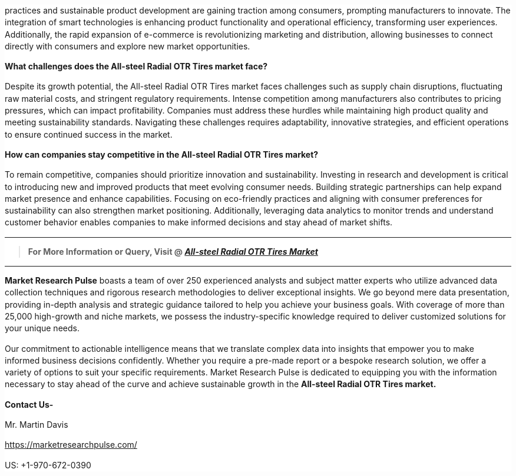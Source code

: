 practices and sustainable product development are gaining traction among consumers, prompting manufacturers to innovate. The integration of smart technologies is enhancing product functionality and operational efficiency, transforming user experiences. Additionally, the rapid expansion of e-commerce is revolutionizing marketing and distribution, allowing businesses to connect directly with consumers and explore new market opportunities.</p><p><strong>What challenges does the All-steel Radial OTR Tires market face?</strong></p><p>Despite its growth potential, the All-steel Radial OTR Tires market faces challenges such as supply chain disruptions, fluctuating raw material costs, and stringent regulatory requirements. Intense competition among manufacturers also contributes to pricing pressures, which can impact profitability. Companies must address these hurdles while maintaining high product quality and meeting sustainability standards. Navigating these challenges requires adaptability, innovative strategies, and efficient operations to ensure continued success in the market.</p><p><strong>How can companies stay competitive in the All-steel Radial OTR Tires market?</strong></p><p>To remain competitive, companies should prioritize innovation and sustainability. Investing in research and development is critical to introducing new and improved products that meet evolving consumer needs. Building strategic partnerships can help expand market presence and enhance capabilities. Focusing on eco-friendly practices and aligning with consumer preferences for sustainability can also strengthen market positioning. Additionally, leveraging data analytics to monitor trends and understand customer behavior enables companies to make informed decisions and stay ahead of market shifts.</p><hr /><blockquote><p><strong>For More Information or Query, Visit @&nbsp;<em><a href="https://marketresearchpulse.com/report/103678/all-steel-radial-otr-tires-market?utm_source=Linkedin&utm_medium=022">All-steel Radial OTR Tires Market</a></em></strong></p></blockquote><hr /><p><strong>Market Research Pulse</strong> boasts a team of over 250 experienced analysts and subject matter experts who utilize advanced data collection techniques and rigorous research methodologies to deliver exceptional insights. We go beyond mere data presentation, providing in-depth analysis and strategic guidance tailored to help you achieve your business goals. With coverage of more than 25,000 high-growth and niche markets, we possess the industry-specific knowledge required to deliver customized solutions for your unique needs.</p><p>Our commitment to actionable intelligence means that we translate complex data into insights that empower you to make informed business decisions confidently. Whether you require a pre-made report or a bespoke research solution, we offer a variety of options to suit your specific requirements. Market Research Pulse is dedicated to equipping you with the information necessary to stay ahead of the curve and achieve sustainable growth in the <strong>All-steel Radial OTR Tires market.</strong></p><p><strong>Contact Us-</strong></p><p>Mr. Martin Davis</p><p>https://marketresearchpulse.com/</p><p>US: +1-970-672-0390</p>
